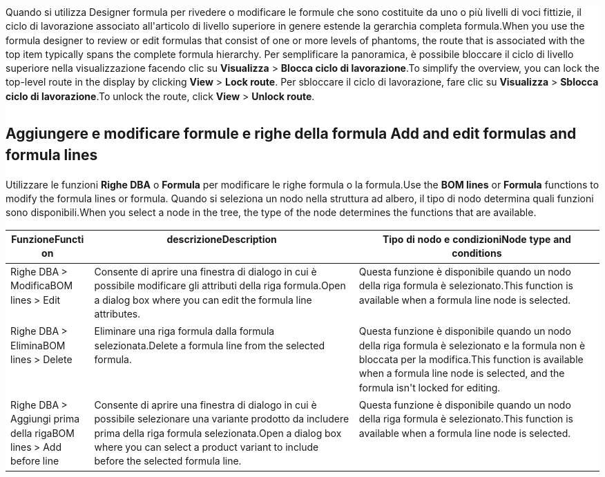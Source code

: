<span data-ttu-id="2e3d1-151">Quando si utilizza Designer formula per rivedere o modificare le formule che sono costituite da uno o più livelli di voci fittizie, il ciclo di lavorazione associato all'articolo di livello superiore in genere estende la gerarchia completa formula.</span><span class="sxs-lookup"><span data-stu-id="2e3d1-151">When you use the formula designer to review or edit formulas that consist of one or more levels of phantoms, the route that is associated with the top item typically spans the complete formula hierarchy.</span></span> <span data-ttu-id="2e3d1-152">Per semplificare la panoramica, è possibile bloccare il ciclo di livello superiore nella visualizzazione facendo clic su **Visualizza** &gt; **Blocca ciclo di lavorazione**.</span><span class="sxs-lookup"><span data-stu-id="2e3d1-152">To simplify the overview, you can lock the top-level route in the display by clicking **View** &gt; **Lock route**.</span></span> <span data-ttu-id="2e3d1-153">Per sbloccare il ciclo di lavorazione, fare clic su **Visualizza** &gt; **Sblocca ciclo di lavorazione**.</span><span class="sxs-lookup"><span data-stu-id="2e3d1-153">To unlock the route, click **View** &gt; **Unlock route**.</span></span>

## <a name="add-and-edit-formulas-and-formula-lines"></a><span data-ttu-id="2e3d1-154">Aggiungere e modificare formule e righe della formula </span><span class="sxs-lookup"><span data-stu-id="2e3d1-154">Add and edit formulas and formula lines</span></span>
<span data-ttu-id="2e3d1-155">Utilizzare le funzioni **Righe DBA** o **Formula** per modificare le righe formula o la formula.</span><span class="sxs-lookup"><span data-stu-id="2e3d1-155">Use the **BOM lines** or **Formula** functions to modify the formula lines or formula.</span></span> <span data-ttu-id="2e3d1-156">Quando si seleziona un nodo nella struttura ad albero, il tipo di nodo determina quali funzioni sono disponibili.</span><span class="sxs-lookup"><span data-stu-id="2e3d1-156">When you select a node in the tree, the type of the node determines the functions that are available.</span></span>

| <span data-ttu-id="2e3d1-157">Funzione</span><span class="sxs-lookup"><span data-stu-id="2e3d1-157">Function</span></span>                            | <span data-ttu-id="2e3d1-158">descrizione</span><span class="sxs-lookup"><span data-stu-id="2e3d1-158">Description</span></span>                                                                                               | <span data-ttu-id="2e3d1-159">Tipo di nodo e condizioni</span><span class="sxs-lookup"><span data-stu-id="2e3d1-159">Node type and conditions</span></span> |
|-------------------------------------|-----------------------------------------------------------------------------------------------------------|--------------------------|
| <span data-ttu-id="2e3d1-160">Righe DBA &gt; Modifica</span><span class="sxs-lookup"><span data-stu-id="2e3d1-160">BOM lines &gt; Edit</span></span>                 | <span data-ttu-id="2e3d1-161">Consente di aprire una finestra di dialogo in cui è possibile modificare gli attributi della riga formula.</span><span class="sxs-lookup"><span data-stu-id="2e3d1-161">Open a dialog box where you can edit the formula line attributes.</span></span>                                         | <span data-ttu-id="2e3d1-162">Questa funzione è disponibile quando un nodo della riga formula è selezionato.</span><span class="sxs-lookup"><span data-stu-id="2e3d1-162">This function is available when a formula line node is selected.</span></span> |
| <span data-ttu-id="2e3d1-163">Righe DBA &gt; Elimina</span><span class="sxs-lookup"><span data-stu-id="2e3d1-163">BOM lines &gt; Delete</span></span>               | <span data-ttu-id="2e3d1-164">Eliminare una riga formula dalla formula selezionata.</span><span class="sxs-lookup"><span data-stu-id="2e3d1-164">Delete a formula line from the selected formula.</span></span>                                                          | <span data-ttu-id="2e3d1-165">Questa funzione è disponibile quando un nodo della riga formula è selezionato e la formula non è bloccata per la modifica.</span><span class="sxs-lookup"><span data-stu-id="2e3d1-165">This function is available when a formula line node is selected, and the formula isn't locked for editing.</span></span> |
| <span data-ttu-id="2e3d1-166">Righe DBA &gt; Aggiungi prima della riga</span><span class="sxs-lookup"><span data-stu-id="2e3d1-166">BOM lines &gt; Add before line</span></span>      | <span data-ttu-id="2e3d1-167">Consente di aprire una finestra di dialogo in cui è possibile selezionare una variante prodotto da includere prima della riga formula selezionata.</span><span class="sxs-lookup"><span data-stu-id="2e3d1-167">Open a dialog box where you can select a product variant to include before the selected formula line.</span></span>     | <span data-ttu-id="2e3d1-168">Questa funzione è disponibile quando un nodo della riga formula è selezionato.</span><span class="sxs-lookup"><span data-stu-id="2e3d1-168">This function is available when a formula line node is selected.</span></span> |